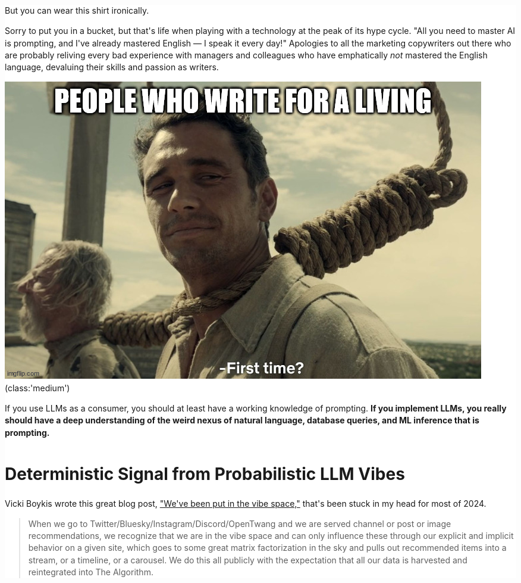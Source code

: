 <p class="caption">But you can wear this shirt ironically.</p3>

Sorry to put you in a bucket, but that's life when playing with a technology at the peak of its hype cycle. "All you need to master AI is prompting, and I've already mastered English — I speak it every day!" Apologies to all the marketing copywriters out there who are probably reliving every bad experience with managers and colleagues who have emphatically _not_ mastered the English language, devaluing their skills and passion as writers.

![The proompter shirt.](./english-majors-like.jpg)(class:'medium')

If you use LLMs as a consumer, you should at least have a working knowledge of prompting. **If you implement LLMs, you really should have a deep understanding of the weird nexus of natural language, database queries, and ML inference that is prompting.**

# Deterministic Signal from Probabilistic LLM Vibes

Vicki Boykis wrote this great blog post, ["We've been put in the vibe space,"](https://vickiboykis.com/2024/05/06/weve-been-put-in-the-vibe-space/) that's been stuck in my head for most of 2024.

> When we go to Twitter/Bluesky/Instagram/Discord/OpenTwang and we are served channel or post or image recommendations, we recognize that we are in the vibe space and can only influence these through our explicit and implicit behavior on a given site, which goes to some great matrix factorization in the sky and pulls out recommended items into a stream, or a timeline, or a carousel. We do this all publicly with the expectation that all our data is harvested and reintegrated into The Algorithm.
